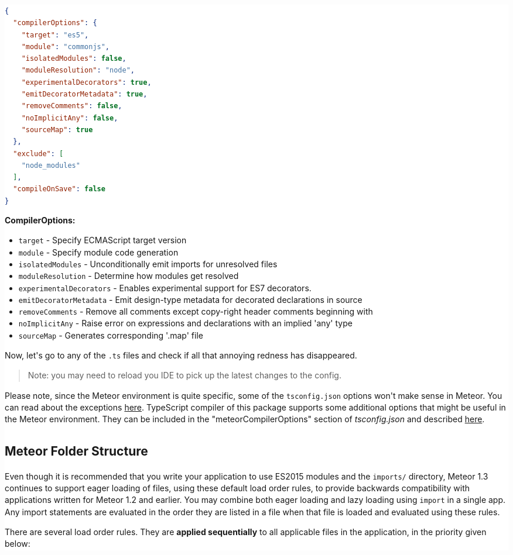 ```json
{
  "compilerOptions": {
    "target": "es5",
    "module": "commonjs",
    "isolatedModules": false,
    "moduleResolution": "node",
    "experimentalDecorators": true,
    "emitDecoratorMetadata": true,
    "removeComments": false,
    "noImplicitAny": false,
    "sourceMap": true
  },
  "exclude": [
    "node_modules"
  ],
  "compileOnSave": false
}
```

**CompilerOptions:**

- `target` - Specify ECMAScript target version
- `module` - Specify module code generation
- `isolatedModules` - Unconditionally emit imports for unresolved files
- `moduleResolution` - Determine how modules get resolved
- `experimentalDecorators` - Enables experimental support for ES7 decorators.
- `emitDecoratorMetadata` - Emit design-type metadata for decorated declarations in source
- `removeComments` - Remove all comments except copy-right header comments beginning with
- `noImplicitAny` - Raise error on expressions and declarations with an implied 'any' type
- `sourceMap` - Generates corresponding '.map' file

Now, let's go to any of the `.ts` files and check if all that annoying redness has disappeared.

> Note: you may need to reload you IDE to pick up the latest changes to the config.

Please note, since the Meteor environment is quite specific, some of the `tsconfig.json` options won't make sense in Meteor. You can read about the exceptions [here](https://github.com/barbatus/typescript#compiler-options).
TypeScript compiler of this package supports some additional options that might be useful in the Meteor environment.
They can be included in the "meteorCompilerOptions" section of _tsconfig.json_ and described [here](https://github.com/barbatus/ts-compilers#typescript-config).

## Meteor Folder Structure

Even though it is recommended that you write your application to use ES2015 modules and the `imports/` directory, Meteor 1.3 continues to support eager loading of files, using these default load order rules, to provide backwards compatibility with applications written for Meteor 1.2 and earlier. You may combine both eager loading and lazy loading using `import` in a single app. Any import statements are evaluated in the order they are listed in a file when that file is loaded and evaluated using these rules.

There are several load order rules. They are **applied sequentially** to all applicable files in the application, in the priority given below:
